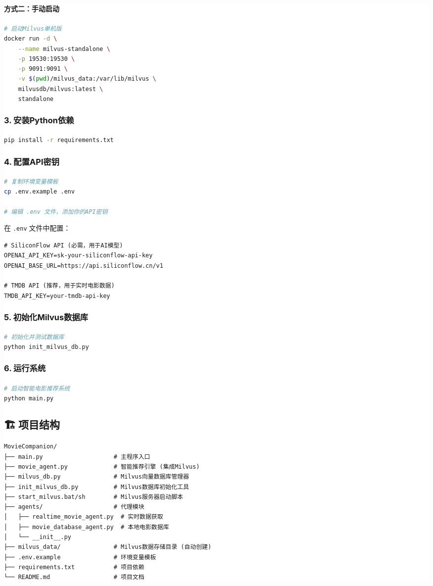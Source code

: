 #### 方式二：手动启动
```bash
# 启动Milvus单机版
docker run -d \
    --name milvus-standalone \
    -p 19530:19530 \
    -p 9091:9091 \
    -v $(pwd)/milvus_data:/var/lib/milvus \
    milvusdb/milvus:latest \
    standalone
```

### 3. 安装Python依赖
```bash
pip install -r requirements.txt
```

### 4. 配置API密钥
```bash
# 复制环境变量模板
cp .env.example .env

# 编辑 .env 文件，添加你的API密钥
```

在 `.env` 文件中配置：
```env
# SiliconFlow API (必需，用于AI模型)
OPENAI_API_KEY=sk-your-siliconflow-api-key
OPENAI_BASE_URL=https://api.siliconflow.cn/v1

# TMDB API (推荐，用于实时电影数据)
TMDB_API_KEY=your-tmdb-api-key
```

### 5. 初始化Milvus数据库
```bash
# 初始化并测试数据库
python init_milvus_db.py
```

### 6. 运行系统
```bash
# 启动智能电影推荐系统
python main.py
```

## 🏗️ 项目结构

```
MovieCompanion/
├── main.py                    # 主程序入口
├── movie_agent.py             # 智能推荐引擎 (集成Milvus)
├── milvus_db.py               # Milvus向量数据库管理器
├── init_milvus_db.py          # Milvus数据库初始化工具
├── start_milvus.bat/sh        # Milvus服务器启动脚本
├── agents/                    # 代理模块
│   ├── realtime_movie_agent.py  # 实时数据获取
│   ├── movie_database_agent.py  # 本地电影数据库
│   └── __init__.py
├── milvus_data/               # Milvus数据存储目录 (自动创建)
├── .env.example               # 环境变量模板
├── requirements.txt           # 项目依赖
└── README.md                  # 项目文档
```
